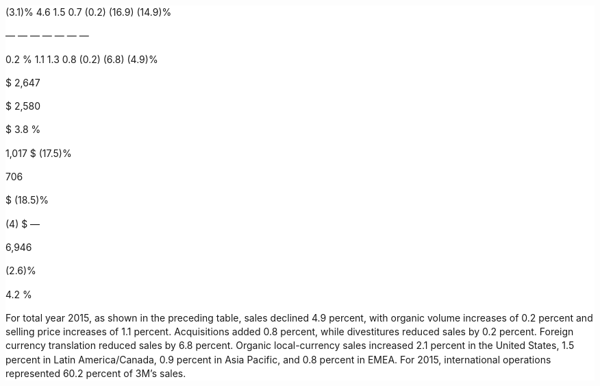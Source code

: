 (3.1)%
4.6
1.5
0.7
(0.2)
(16.9)
(14.9)%

 —
 —
 —
 —
 —
 —
 —

0.2 %
1.1
1.3
0.8
(0.2)
(6.8)
(4.9)%

  $ 2,647

$ 2,580

$
3.8 %

1,017
$
(17.5)%

706

$
(18.5)%

(4)  $
 —

6,946

(2.6)%

4.2 %

For total year 2015, as shown in the preceding table, sales declined 4.9 percent, with organic volume increases of 0.2 percent and selling
price increases of 1.1 percent. Acquisitions added 0.8 percent, while divestitures reduced sales by 0.2 percent. Foreign currency translation
reduced sales by 6.8 percent. Organic local-currency sales increased 2.1 percent in the United States, 1.5 percent in Latin America/Canada,
0.9 percent in Asia Pacific, and 0.8 percent in EMEA. For 2015, international operations represented 60.2 percent of 3M’s sales.
